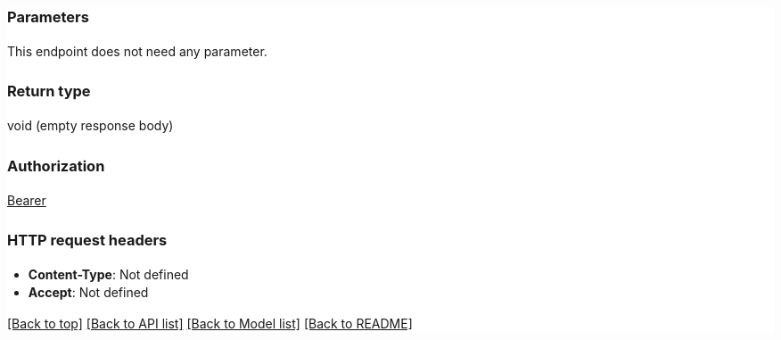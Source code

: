 ### Parameters
This endpoint does not need any parameter.

### Return type

void (empty response body)

### Authorization

[Bearer](../README.md#Bearer)

### HTTP request headers

 - **Content-Type**: Not defined
 - **Accept**: Not defined

[[Back to top]](#) [[Back to API list]](../README.md#documentation-for-api-endpoints) [[Back to Model list]](../README.md#documentation-for-models) [[Back to README]](../README.md)
